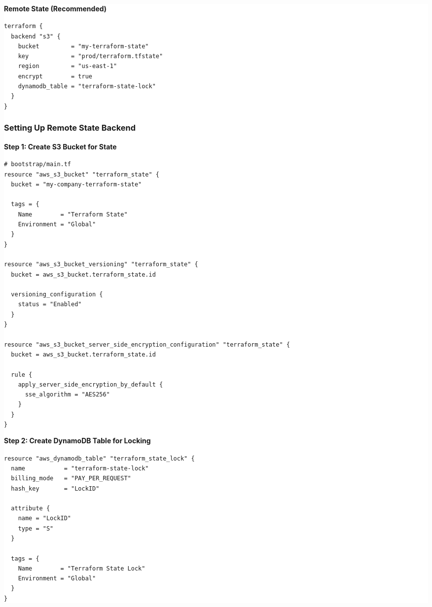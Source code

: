**Remote State (Recommended)**
```hcl
terraform {
  backend "s3" {
    bucket         = "my-terraform-state"
    key            = "prod/terraform.tfstate"
    region         = "us-east-1"
    encrypt        = true
    dynamodb_table = "terraform-state-lock"
  }
}
```

### **Setting Up Remote State Backend**

**Step 1: Create S3 Bucket for State**
```hcl
# bootstrap/main.tf
resource "aws_s3_bucket" "terraform_state" {
  bucket = "my-company-terraform-state"
  
  tags = {
    Name        = "Terraform State"
    Environment = "Global"
  }
}

resource "aws_s3_bucket_versioning" "terraform_state" {
  bucket = aws_s3_bucket.terraform_state.id
  
  versioning_configuration {
    status = "Enabled"
  }
}

resource "aws_s3_bucket_server_side_encryption_configuration" "terraform_state" {
  bucket = aws_s3_bucket.terraform_state.id
  
  rule {
    apply_server_side_encryption_by_default {
      sse_algorithm = "AES256"
    }
  }
}
```

**Step 2: Create DynamoDB Table for Locking**
```hcl
resource "aws_dynamodb_table" "terraform_state_lock" {
  name           = "terraform-state-lock"
  billing_mode   = "PAY_PER_REQUEST"
  hash_key       = "LockID"
  
  attribute {
    name = "LockID"
    type = "S"
  }
  
  tags = {
    Name        = "Terraform State Lock"
    Environment = "Global"
  }
}
```

